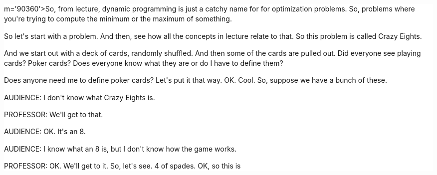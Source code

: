   m='90360'>So,</span> <span m='90550'>from</span> <span
  m='90720'>lecture,</span> <span m='91030'>dynamic</span> <span
  m='91440'>programming</span> <span m='92040'>is</span> <span
  m='92270'>just</span> <span m='93135'>a</span> <span m='94310'>catchy</span>
  <span m='94650'>name</span> <span m='94930'>for</span> <span
  m='96710'>for</span> <span m='96870'>optimization</span> <span
  m='97530'>problems.</span> <span m='98030'>So,</span> <span
  m='98200'>problems</span> <span m='98570'>where</span> <span
  m='98680'>you're</span> <span m='98800'>trying</span> <span
  m='99040'>to</span> <span m='99130'>compute</span> <span m='99450'>the</span>
  <span m='99550'>minimum</span> <span m='100030'>or</span> <span
  m='100170'>the</span> <span m='100300'>maximum</span> <span
  m='101020'>of</span> <span m='101370'>something.</span> </p><p><span
  m='102740'>So</span> <span m='102900'>let's</span> <span
  m='103040'>start</span> <span m='103300'>with</span> <span m='103450'>a</span>
  <span m='103530'>problem.</span> <span m='104140'>And</span> <span
  m='104370'>then,</span> <span m='104730'>see</span> <span
  m='104890'>how</span> <span m='105060'>all</span> <span m='105220'>the</span>
  <span m='105320'>concepts</span> <span m='105740'>in</span> <span
  m='105830'>lecture</span> <span m='106190'>relate</span> <span
  m='106520'>to</span> <span m='106590'>that.</span> <span m='107290'>So</span>
  <span m='107410'>this</span> <span m='107630'>problem</span> <span
  m='107980'>is</span> <span m='108140'>called</span> <span
  m='108480'>Crazy</span> <span m='108930'>Eights.</span> </p><p><span
  m='109650'>And</span> <span m='111010'>we</span> <span m='111150'>start</span>
  <span m='111480'>out</span> <span m='111700'>with</span> <span
  m='112426'>a</span> <span m='113140'>deck</span> <span m='113350'>of</span>
  <span m='113500'>cards,</span> <span m='114090'>randomly</span> <span
  m='114550'>shuffled.</span> <span m='115030'>And</span> <span
  m='115190'>then</span> <span m='115800'>some</span> <span m='116040'>of</span>
  <span m='116140'>the</span> <span m='116250'>cards</span> <span
  m='116600'>are</span> <span m='116820'>pulled</span> <span
  m='117080'>out.</span> <span m='117310'>Did</span> <span
  m='117700'>everyone</span> <span m='117750'>see</span> <span
  m='118100'>playing</span> <span m='118380'>cards?</span> <span
  m='119050'>Poker</span> <span m='119350'>cards?</span> <span
  m='120520'>Does</span> <span m='120610'>everyone</span> <span
  m='120890'>know</span> <span m='121050'>what</span> <span
  m='121180'>they</span> <span m='121320'>are or do I</span> <span
  m='121750'>have</span> <span m='121960'>to</span> <span
  m='122050'>define</span> <span m='122360'>them?</span> </p><p><span
  m='124420'>Does</span> <span m='124640'>anyone</span> <span
  m='125010'>need</span> <span m='125210'>me</span> <span m='125330'>to</span>
  <span m='125430'>define</span> <span m='125750'>poker</span> <span
  m='126050'>cards?</span> <span m='126740'>Let's put</span> <span
  m='126870'>it</span> <span m='126990'>that</span> <span m='127190'>way.</span>
  <span m='128210'>OK.</span> <span m='128740'>Cool.</span> <span
  m='130639'>So,</span> <span m='131850'>suppose</span> <span
  m='132270'>we</span> <span m='132340'>have</span> <span m='132520'>a</span>
  <span m='132580'>bunch</span> <span m='132870'>of</span> <span
  m='132990'>these.</span> </p><p><span m='137086'>AUDIENCE: I don't know</span>
  <span m='137563'>what</span> <span m='138040'>Crazy Eights</span> <span
  m='138517'>is.</span> </p><p><span m='139480'>PROFESSOR: We'll</span> <span
  m='139780'>get</span> <span m='139960'>to</span> <span m='140040'>that.</span>
  </p><p><span m='140320'>AUDIENCE: OK.</span> <span m='141450'>It's</span>
  <span m='141600'>an</span> <span m='141720'>8.</span> </p><p><span
  m='142396'>AUDIENCE: I know what an</span> <span m='142892'>8</span> <span
  m='143388'>is, but I</span> <span m='143884'>don't know how the game</span>
  <span m='144380'>works.</span> </p><p><span m='144880'>PROFESSOR: OK.</span>
  <span m='145140'>We'll</span> <span m='145310'>get</span> <span m='145540'>to
  it.</span> <span m='145930'>So,</span> <span m='147500'>let's</span> <span
  m='147570'>see.</span> <span m='151010'>4 of</span> <span
  m='151420'>spades.</span> <span m='175250'>OK,</span> <span
  m='175450'>so</span> <span m='177260'>this</span> <span m='177410'>is</span>
